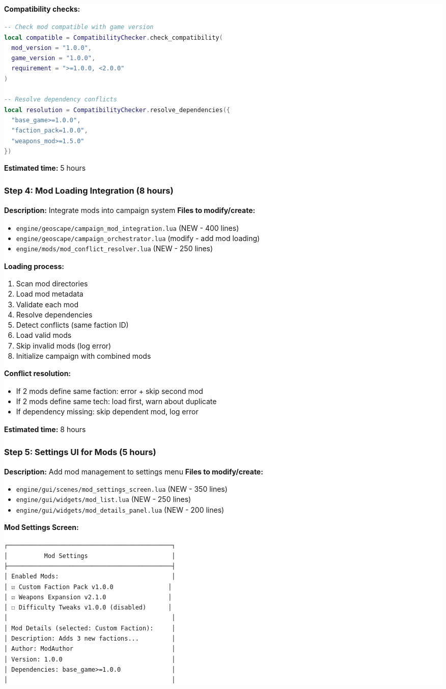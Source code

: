 **Compatibility checks:**
```lua
-- Check mod compatible with game version
local compatible = CompatibilityChecker.check_compatibility(
  mod_version = "1.0.0",
  game_version = "1.0.0",
  requirement = ">=1.0.0, <2.0.0"
)

-- Resolve dependency conflicts
local resolution = CompatibilityChecker.resolve_dependencies({
  "base_game>=1.0.0",
  "faction_pack=1.0.0",
  "weapons_mod>=1.5.0"
})
```

**Estimated time:** 5 hours

### Step 4: Mod Loading Integration (8 hours)
**Description:** Integrate mods into campaign system
**Files to modify/create:**
- `engine/geoscape/campaign_mod_integration.lua` (NEW - 400 lines)
- `engine/geoscape/campaign_orchestrator.lua` (modify - add mod loading)
- `engine/mods/mod_conflict_resolver.lua` (NEW - 250 lines)

**Loading process:**
1. Scan mod directories
2. Load mod metadata
3. Validate each mod
4. Resolve dependencies
5. Detect conflicts (same faction ID)
6. Load valid mods
7. Skip invalid mods (log error)
8. Initialize campaign with combined mods

**Conflict resolution:**
- If 2 mods define same faction: error + skip second mod
- If 2 mods define same tech: load first, warn about duplicate
- If dependency missing: skip dependent mod, log error

**Estimated time:** 8 hours

### Step 5: Settings UI for Mods (5 hours)
**Description:** Add mod management to settings menu
**Files to modify/create:**
- `engine/gui/scenes/mod_settings_screen.lua` (NEW - 350 lines)
- `engine/gui/widgets/mod_list.lua` (NEW - 250 lines)
- `engine/gui/widgets/mod_details_panel.lua` (NEW - 200 lines)

**Mod Settings Screen:**
```
┌─────────────────────────────────────────────┐
│          Mod Settings                       │
├─────────────────────────────────────────────┤
│ Enabled Mods:                               │
│ ☑ Custom Faction Pack v1.0.0               │
│ ☑ Weapons Expansion v2.1.0                 │
│ ☐ Difficulty Tweaks v1.0.0 (disabled)      │
│                                             │
│ Mod Details (selected: Custom Faction):     │
│ Description: Adds 3 new factions...         │
│ Author: ModAuthor                           │
│ Version: 1.0.0                              │
│ Dependencies: base_game>=1.0.0              │
│                                             │
```